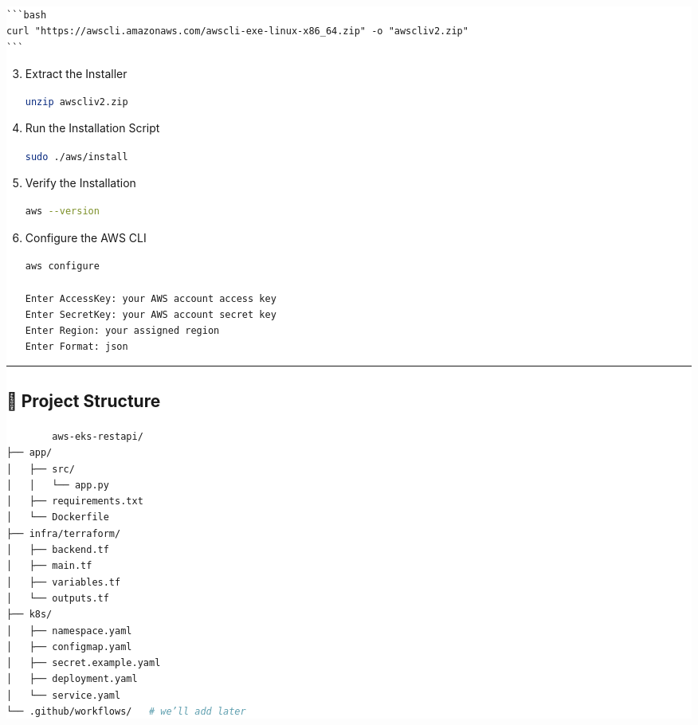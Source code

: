     ```bash
    curl "https://awscli.amazonaws.com/awscli-exe-linux-x86_64.zip" -o "awscliv2.zip"
    ```

3. Extract the Installer

    ```bash
    unzip awscliv2.zip
    ```

4. Run the Installation Script

    ```bash
    sudo ./aws/install
    ```

5. Verify the Installation

    ```bash
    aws --version
    ```

6. Configure the AWS CLI

    ```bash
    aws configure

    Enter AccessKey: your AWS account access key
    Enter SecretKey: your AWS account secret key
    Enter Region: your assigned region
    Enter Format: json
    ```
---

## 📂 Project Structure

```bash
        aws-eks-restapi/
├── app/
│   ├── src/
│   │   └── app.py
│   ├── requirements.txt
│   └── Dockerfile
├── infra/terraform/
│   ├── backend.tf
│   ├── main.tf
│   ├── variables.tf
│   └── outputs.tf
├── k8s/
│   ├── namespace.yaml
│   ├── configmap.yaml
│   ├── secret.example.yaml
│   ├── deployment.yaml
│   └── service.yaml
└── .github/workflows/   # we’ll add later

```
